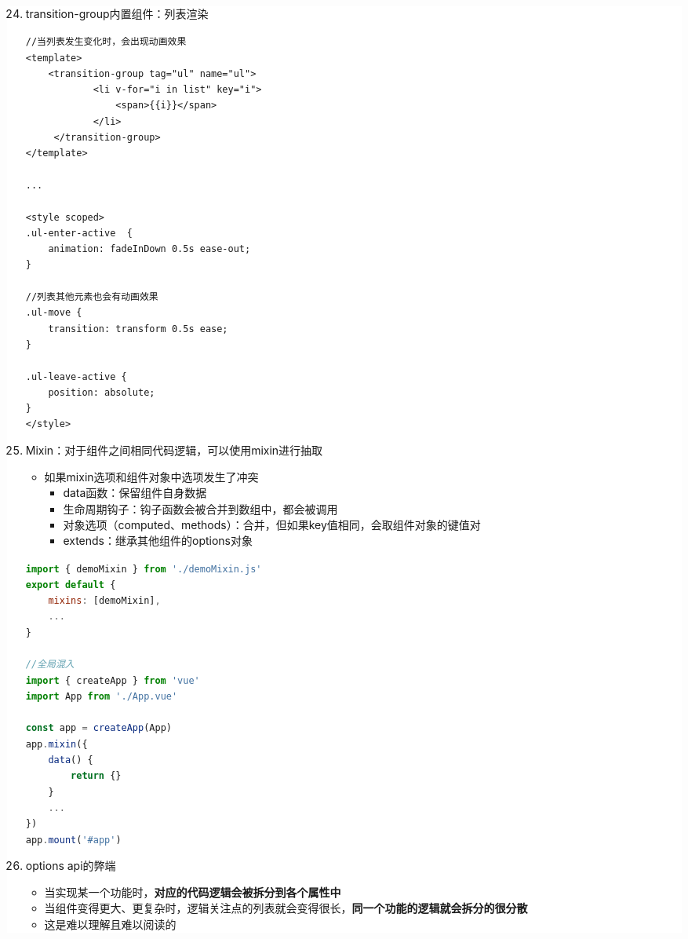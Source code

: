 24. transition-group内置组件：列表渲染

    ```vue
    //当列表发生变化时，会出现动画效果
    <template>
    	<transition-group tag="ul" name="ul">
                <li v-for="i in list" key="i">
                    <span>{{i}}</span>
                </li>
         </transition-group>
    </template>
    
    ...
    
    <style scoped>
    .ul-enter-active  {
        animation: fadeInDown 0.5s ease-out;
    }
    
    //列表其他元素也会有动画效果
    .ul-move {
        transition: transform 0.5s ease;
    }
    
    .ul-leave-active {
        position: absolute;
    }
    </style>
    ```
    
25. Mixin：对于组件之间相同代码逻辑，可以使用mixin进行抽取

    * 如果mixin选项和组件对象中选项发生了冲突
      * data函数：保留组件自身数据
      * 生命周期钩子：钩子函数会被合并到数组中，都会被调用
      * 对象选项（computed、methods）：合并，但如果key值相同，会取组件对象的键值对
      * extends：继承其他组件的options对象

    ```js
    import { demoMixin } from './demoMixin.js' 
    export default {
    	mixins: [demoMixin],
    	...
    }
        
    //全局混入
    import { createApp } from 'vue'
    import App from './App.vue'
    
    const app = createApp(App)
    app.mixin({
        data() {
            return {}
        }
        ...
    })
    app.mount('#app')
    ```

26. options api的弊端

    * 当实现某一个功能时，**对应的代码逻辑会被拆分到各个属性中**
    * 当组件变得更大、更复杂时，逻辑关注点的列表就会变得很长，**同一个功能的逻辑就会拆分的很分散**
    * 这是难以理解且难以阅读的



